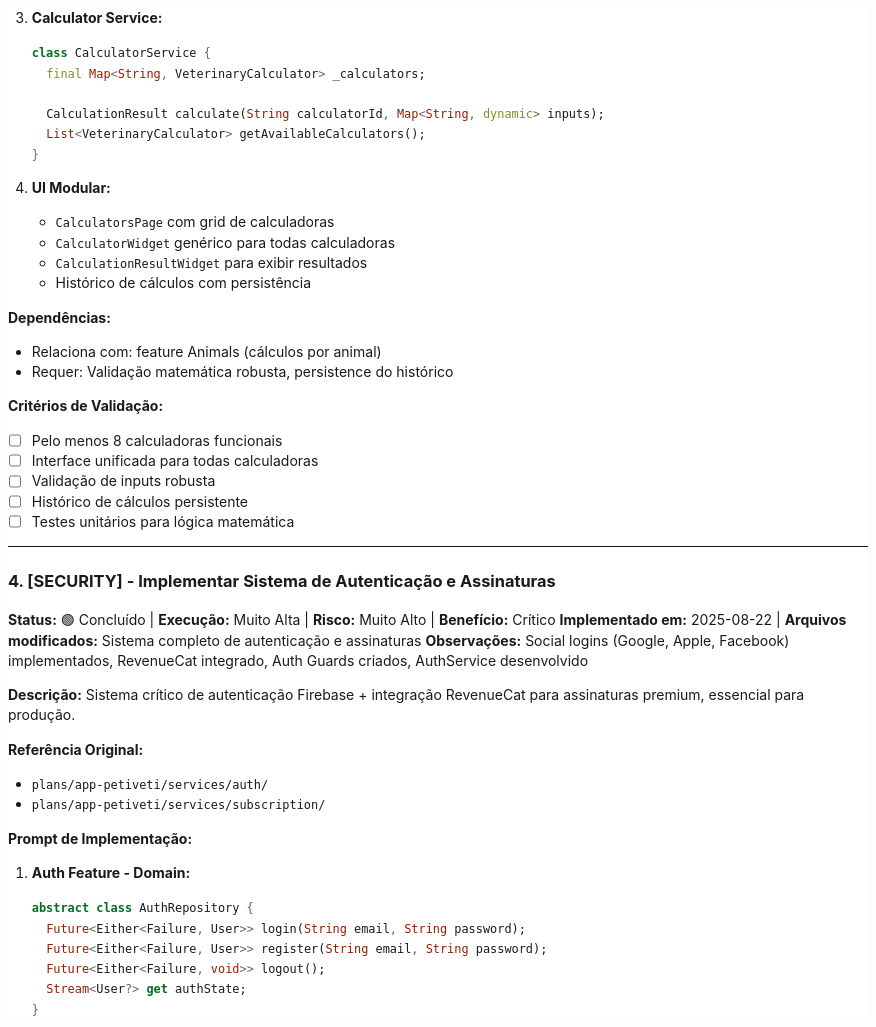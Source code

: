 3. **Calculator Service:**
   ```dart
   class CalculatorService {
     final Map<String, VeterinaryCalculator> _calculators;
     
     CalculationResult calculate(String calculatorId, Map<String, dynamic> inputs);
     List<VeterinaryCalculator> getAvailableCalculators();
   }
   ```

4. **UI Modular:**
   - `CalculatorsPage` com grid de calculadoras
   - `CalculatorWidget` genérico para todas calculadoras
   - `CalculationResultWidget` para exibir resultados
   - Histórico de cálculos com persistência

**Dependências:**
- Relaciona com: feature Animals (cálculos por animal)
- Requer: Validação matemática robusta, persistence do histórico

**Critérios de Validação:**
- [ ] Pelo menos 8 calculadoras funcionais
- [ ] Interface unificada para todas calculadoras
- [ ] Validação de inputs robusta
- [ ] Histórico de cálculos persistente
- [ ] Testes unitários para lógica matemática

---

### 4. [SECURITY] - Implementar Sistema de Autenticação e Assinaturas

**Status:** 🟢 Concluído | **Execução:** Muito Alta | **Risco:** Muito Alto | **Benefício:** Crítico
**Implementado em:** 2025-08-22 | **Arquivos modificados:** Sistema completo de autenticação e assinaturas
**Observações:** Social logins (Google, Apple, Facebook) implementados, RevenueCat integrado, Auth Guards criados, AuthService desenvolvido

**Descrição:**
Sistema crítico de autenticação Firebase + integração RevenueCat para assinaturas premium, essencial para produção.

**Referência Original:**
- `plans/app-petiveti/services/auth/`
- `plans/app-petiveti/services/subscription/`

**Prompt de Implementação:**
1. **Auth Feature - Domain:**
   ```dart
   abstract class AuthRepository {
     Future<Either<Failure, User>> login(String email, String password);
     Future<Either<Failure, User>> register(String email, String password);
     Future<Either<Failure, void>> logout();
     Stream<User?> get authState;
   }
   ```
